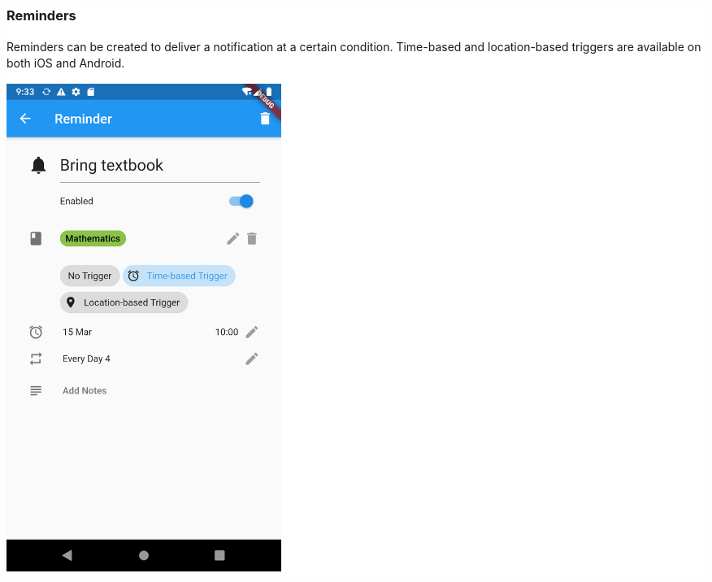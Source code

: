 ### Reminders
Reminders can be created to deliver a notification at a certain condition.
Time-based and location-based triggers are available on both iOS and Android.

<a href="demo/time-reminder.png"><img src="demo/time-reminder.png" alt="Time reminder" height="600"></a>